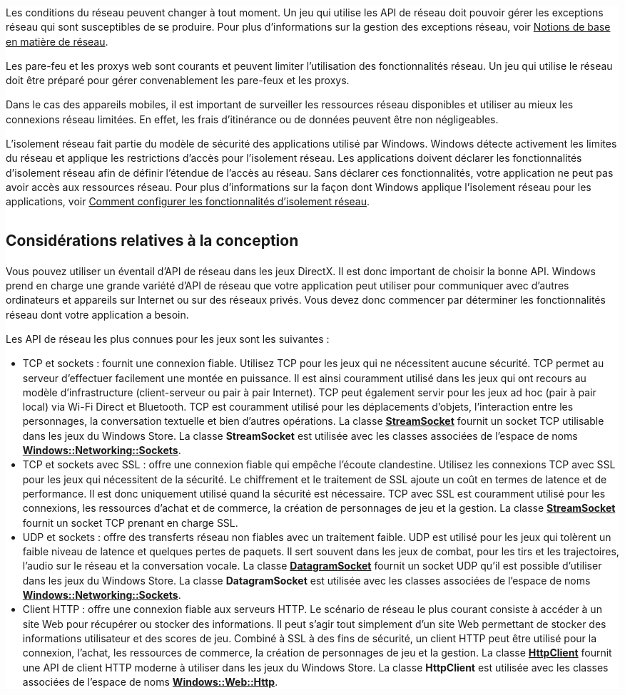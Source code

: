 Les conditions du réseau peuvent changer à tout moment. Un jeu qui utilise les API de réseau doit pouvoir gérer les exceptions réseau qui sont susceptibles de se produire. Pour plus d’informations sur la gestion des exceptions réseau, voir [Notions de base en matière de réseau](https://msdn.microsoft.com/library/windows/apps/mt280233).

Les pare-feu et les proxys web sont courants et peuvent limiter l’utilisation des fonctionnalités réseau. Un jeu qui utilise le réseau doit être préparé pour gérer convenablement les pare-feux et les proxys.

Dans le cas des appareils mobiles, il est important de surveiller les ressources réseau disponibles et utiliser au mieux les connexions réseau limitées. En effet, les frais d’itinérance ou de données peuvent être non négligeables.

L’isolement réseau fait partie du modèle de sécurité des applications utilisé par Windows. Windows détecte activement les limites du réseau et applique les restrictions d’accès pour l’isolement réseau. Les applications doivent déclarer les fonctionnalités d’isolement réseau afin de définir l’étendue de l’accès au réseau. Sans déclarer ces fonctionnalités, votre application ne peut pas avoir accès aux ressources réseau. Pour plus d’informations sur la façon dont Windows applique l’isolement réseau pour les applications, voir [Comment configurer les fonctionnalités d’isolement réseau](https://msdn.microsoft.com/library/windows/apps/hh770532).

## <a name="design-considerations"></a>Considérations relatives à la conception


Vous pouvez utiliser un éventail d’API de réseau dans les jeux DirectX. Il est donc important de choisir la bonne API. Windows prend en charge une grande variété d’API de réseau que votre application peut utiliser pour communiquer avec d’autres ordinateurs et appareils sur Internet ou sur des réseaux privés. Vous devez donc commencer par déterminer les fonctionnalités réseau dont votre application a besoin.

Les API de réseau les plus connues pour les jeux sont les suivantes :

-   TCP et sockets : fournit une connexion fiable. Utilisez TCP pour les jeux qui ne nécessitent aucune sécurité. TCP permet au serveur d’effectuer facilement une montée en puissance. Il est ainsi couramment utilisé dans les jeux qui ont recours au modèle d’infrastructure (client-serveur ou pair à pair Internet). TCP peut également servir pour les jeux ad hoc (pair à pair local) via Wi-Fi Direct et Bluetooth. TCP est couramment utilisé pour les déplacements d’objets, l’interaction entre les personnages, la conversation textuelle et bien d’autres opérations. La classe [**StreamSocket**](https://msdn.microsoft.com/library/windows/apps/br226882) fournit un socket TCP utilisable dans les jeux du Windows Store. La classe **StreamSocket** est utilisée avec les classes associées de l’espace de noms [**Windows::Networking::Sockets**](https://msdn.microsoft.com/library/windows/apps/br226960).
-   TCP et sockets avec SSL : offre une connexion fiable qui empêche l’écoute clandestine. Utilisez les connexions TCP avec SSL pour les jeux qui nécessitent de la sécurité. Le chiffrement et le traitement de SSL ajoute un coût en termes de latence et de performance. Il est donc uniquement utilisé quand la sécurité est nécessaire. TCP avec SSL est couramment utilisé pour les connexions, les ressources d’achat et de commerce, la création de personnages de jeu et la gestion. La classe [**StreamSocket**](https://msdn.microsoft.com/library/windows/apps/br226882) fournit un socket TCP prenant en charge SSL.
-   UDP et sockets : offre des transferts réseau non fiables avec un traitement faible. UDP est utilisé pour les jeux qui tolèrent un faible niveau de latence et quelques pertes de paquets. Il sert souvent dans les jeux de combat, pour les tirs et les trajectoires, l’audio sur le réseau et la conversation vocale. La classe [**DatagramSocket**](https://msdn.microsoft.com/library/windows/apps/br241319) fournit un socket UDP qu’il est possible d’utiliser dans les jeux du Windows Store. La classe **DatagramSocket** est utilisée avec les classes associées de l’espace de noms [**Windows::Networking::Sockets**](https://msdn.microsoft.com/library/windows/apps/br226960).
-   Client HTTP : offre une connexion fiable aux serveurs HTTP. Le scénario de réseau le plus courant consiste à accéder à un site Web pour récupérer ou stocker des informations. Il peut s’agir tout simplement d’un site Web permettant de stocker des informations utilisateur et des scores de jeu. Combiné à SSL à des fins de sécurité, un client HTTP peut être utilisé pour la connexion, l’achat, les ressources de commerce, la création de personnages de jeu et la gestion. La classe [**HttpClient**](https://msdn.microsoft.com/library/windows/apps/dn298639) fournit une API de client HTTP moderne à utiliser dans les jeux du Windows Store. La classe **HttpClient** est utilisée avec les classes associées de l’espace de noms [**Windows::Web::Http**](https://msdn.microsoft.com/library/windows/apps/dn279692).
